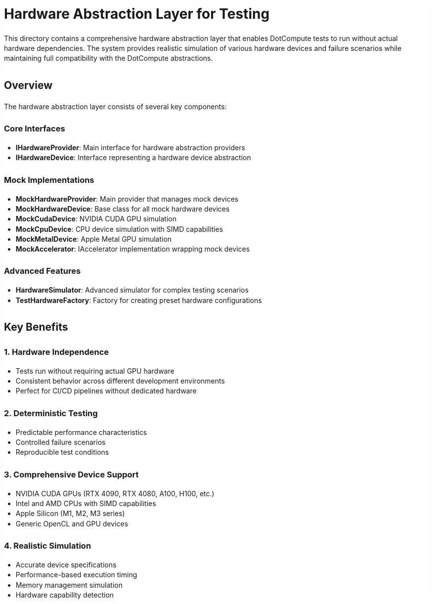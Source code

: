 # Hardware Abstraction Layer for Testing

This directory contains a comprehensive hardware abstraction layer that enables DotCompute tests to run without actual hardware dependencies. The system provides realistic simulation of various hardware devices and failure scenarios while maintaining full compatibility with the DotCompute abstractions.

## Overview

The hardware abstraction layer consists of several key components:

### Core Interfaces

- **IHardwareProvider**: Main interface for hardware abstraction providers
- **IHardwareDevice**: Interface representing a hardware device abstraction

### Mock Implementations

- **MockHardwareProvider**: Main provider that manages mock devices
- **MockHardwareDevice**: Base class for all mock hardware devices
- **MockCudaDevice**: NVIDIA CUDA GPU simulation
- **MockCpuDevice**: CPU device simulation with SIMD capabilities
- **MockMetalDevice**: Apple Metal GPU simulation
- **MockAccelerator**: IAccelerator implementation wrapping mock devices

### Advanced Features

- **HardwareSimulator**: Advanced simulator for complex testing scenarios
- **TestHardwareFactory**: Factory for creating preset hardware configurations

## Key Benefits

### 1. Hardware Independence
- Tests run without requiring actual GPU hardware
- Consistent behavior across different development environments
- Perfect for CI/CD pipelines without dedicated hardware

### 2. Deterministic Testing
- Predictable performance characteristics
- Controlled failure scenarios
- Reproducible test conditions

### 3. Comprehensive Device Support
- NVIDIA CUDA GPUs (RTX 4090, RTX 4080, A100, H100, etc.)
- Intel and AMD CPUs with SIMD capabilities
- Apple Silicon (M1, M2, M3 series)
- Generic OpenCL and GPU devices

### 4. Realistic Simulation
- Accurate device specifications
- Performance-based execution timing
- Memory management simulation
- Hardware capability detection
